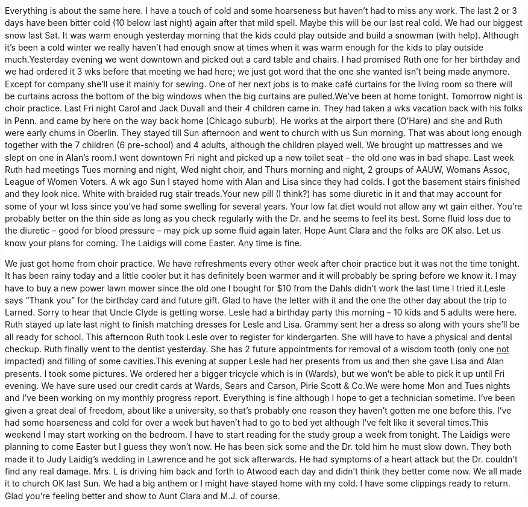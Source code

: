 Everything is about the same here. I have a touch of cold and some hoarseness but haven’t had to miss any work. The last 2 or 3 days have been bitter cold (10 below last night) again after that mild spell. Maybe this will be our last real cold. We had our biggest snow last Sat. It was warm enough yesterday morning that the kids could play outside and build a snowman (with help). Although it’s been a cold winter we really haven’t had enough snow at times when it was warm enough for the kids to play outside much.Yesterday evening we went downtown and picked out a card table and chairs. I had promised Ruth one for her birthday and we had ordered it 3 wks before that meeting we had here; we just got word that the one she wanted isn’t being made anymore. Except for company she’ll use it mainly for sewing. One of her next jobs is to make café curtains for the living room so there will be curtains across the bottom of the big windows when the big curtains are pulled.We’ve been at home tonight. Tomorrow night is choir practice. Last Fri night Carol and Jack Duvall and their 4 children came in. They had taken a wks vacation back with his folks in Penn. and came by here on the way back home (Chicago suburb). He works at the airport there (O’Hare) and she and Ruth were early chums in Oberlin. They stayed till Sun afternoon and went to church with us Sun morning. That was about long enough together with the 7 children (6 pre-school) and 4 adults, although the children played well. We brought up mattresses and we slept on one in Alan’s room.I went downtown Fri night and picked up a new toilet seat – the old one was in bad shape. Last week Ruth had meetings Tues morning and night, Wed night choir, and Thurs morning and night, 2 groups of AAUW, Womans Assoc, League of Women Voters. A wk ago Sun I stayed home with Alan and Lisa since they had colds. I got the basement stairs finished and they look nice. White with braided rug stair treads.Your new pill (I think?) has some diuretic in it and that may account for some of your wt loss since you’ve had some swelling for several years. Your low fat diet would not allow any wt gain either. You’re probably better on the thin side as long as you check regularly with the Dr. and he seems to feel its best. Some fluid loss due to the diuretic – good for blood pressure – may pick up some fluid again later. Hope Aunt Clara and the folks are OK also. Let us know your plans for coming. The Laidigs will come Easter. Any time is fine.

</letter>
<letter date="3-6-63" variation="standard" :has-footnote="false">

We just got home from choir practice. We have refreshments every other week after choir practice but it was not the time tonight. It has been rainy today and a little cooler but it has definitely been warmer and it will probably be spring before we know it. I may have to buy a new power lawn mower since the old one I bought for $10 from the Dahls didn’t work the last time I tried it.Lesle says “Thank you” for the birthday card and future gift. Glad to have the letter with it and the one the other day about the trip to Larned. Sorry to hear that Uncle Clyde is getting worse. Lesle had a birthday party this morning – 10 kids and 5 adults were here. Ruth stayed up late last night to finish matching dresses for Lesle and Lisa. Grammy sent her a dress so along with yours she’ll be all ready for school. This afternoon Ruth took Lesle over to register for kindergarten. She will have to have a physical and dental checkup. Ruth finally went to the dentist yesterday. She has 2 future appointments for removal of a wisdom tooth (only one <u>not</u> impacted) and filling of some cavities.This evening at supper Lesle had her presents from us and then she gave Lisa and Alan presents. I took some pictures. We ordered her a bigger tricycle which is in (Wards), but we won’t be able to pick it up until Fri evening. We have sure used our credit cards at Wards, Sears and Carson, Pirie Scott &amp; Co.We were home Mon and Tues nights and I’ve been working on my monthly progress report. Everything is fine although I hope to get a technician sometime. I’ve been given a great deal of freedom, about like a university, so that’s probably one reason they haven’t gotten me one before this. I’ve had some hoarseness and cold for over a week but haven’t had to go to bed yet although I’ve felt like it several times.This weekend I may start working on the bedroom. I have to start reading for the study group a week from tonight. The Laidigs were planning to come Easter but I guess they won’t now. He has been sick some and the Dr. told him he must slow down. They both made it to Judy Laidig’s wedding in Lawrence and he got sick afterwards. He had symptoms of a heart attack but the Dr. couldn’t find any real damage. Mrs. L is driving him back and forth to Atwood each day and didn’t think they better come now. We all made it to church OK last Sun. We had a big anthem or I might have stayed home with my cold. I have some clippings ready to return. Glad you’re feeling better and show to Aunt Clara and M.J. of course.
